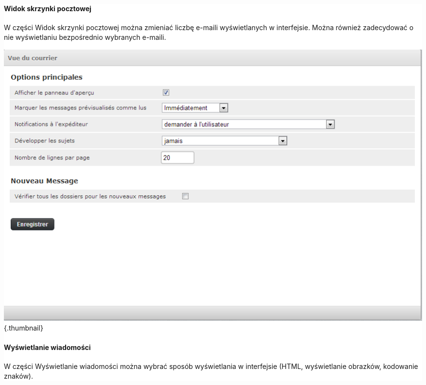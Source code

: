 
#### Widok skrzynki pocztowej
W części Widok skrzynki pocztowej można zmieniać liczbę e-maili wyświetlanych w interfejsie. Można również zadecydować o nie wyświetlaniu bezpośrednio wybranych e-maili.

![](images/img_1292.jpg){.thumbnail}


#### Wyświetlanie wiadomości
W części Wyświetlanie wiadomości można wybrać sposób wyświetlania w interfejsie (HTML, wyświetlanie obrazków, kodowanie znaków).

